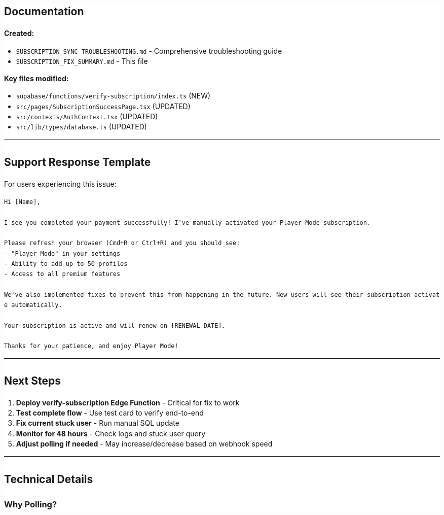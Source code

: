 ## Documentation

**Created:**
- `SUBSCRIPTION_SYNC_TROUBLESHOOTING.md` - Comprehensive troubleshooting guide
- `SUBSCRIPTION_FIX_SUMMARY.md` - This file

**Key files modified:**
- `supabase/functions/verify-subscription/index.ts` (NEW)
- `src/pages/SubscriptionSuccessPage.tsx` (UPDATED)
- `src/contexts/AuthContext.tsx` (UPDATED)
- `src/lib/types/database.ts` (UPDATED)

---

## Support Response Template

For users experiencing this issue:

```
Hi [Name],

I see you completed your payment successfully! I've manually activated your Player Mode subscription.

Please refresh your browser (Cmd+R or Ctrl+R) and you should see:
- "Player Mode" in your settings
- Ability to add up to 50 profiles
- Access to all premium features

We've also implemented fixes to prevent this from happening in the future. New users will see their subscription activate automatically.

Your subscription is active and will renew on [RENEWAL_DATE].

Thanks for your patience, and enjoy Player Mode!
```

---

## Next Steps

1. **Deploy verify-subscription Edge Function** - Critical for fix to work
2. **Test complete flow** - Use test card to verify end-to-end
3. **Fix current stuck user** - Run manual SQL update
4. **Monitor for 48 hours** - Check logs and stuck user query
5. **Adjust polling if needed** - May increase/decrease based on webhook speed

---

## Technical Details

### Why Polling?

